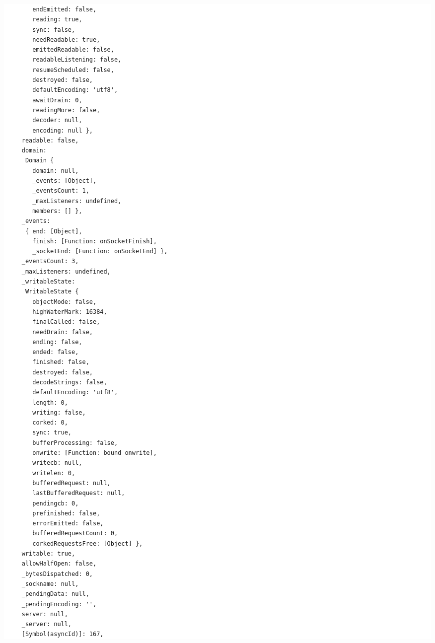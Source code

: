 ```shell
        endEmitted: false,
        reading: true,
        sync: false,
        needReadable: true,
        emittedReadable: false,
        readableListening: false,
        resumeScheduled: false,
        destroyed: false,
        defaultEncoding: 'utf8',
        awaitDrain: 0,
        readingMore: false,
        decoder: null,
        encoding: null },
     readable: false,
     domain:
      Domain {
        domain: null,
        _events: [Object],
        _eventsCount: 1,
        _maxListeners: undefined,
        members: [] },
     _events:
      { end: [Object],
        finish: [Function: onSocketFinish],
        _socketEnd: [Function: onSocketEnd] },
     _eventsCount: 3,
     _maxListeners: undefined,
     _writableState:
      WritableState {
        objectMode: false,
        highWaterMark: 16384,
        finalCalled: false,
        needDrain: false,
        ending: false,
        ended: false,
        finished: false,
        destroyed: false,
        decodeStrings: false,
        defaultEncoding: 'utf8',
        length: 0,
        writing: false,
        corked: 0,
        sync: true,
        bufferProcessing: false,
        onwrite: [Function: bound onwrite],
        writecb: null,
        writelen: 0,
        bufferedRequest: null,
        lastBufferedRequest: null,
        pendingcb: 0,
        prefinished: false,
        errorEmitted: false,
        bufferedRequestCount: 0,
        corkedRequestsFree: [Object] },
     writable: true,
     allowHalfOpen: false,
     _bytesDispatched: 0,
     _sockname: null,
     _pendingData: null,
     _pendingEncoding: '',
     server: null,
     _server: null,
     [Symbol(asyncId)]: 167,
```